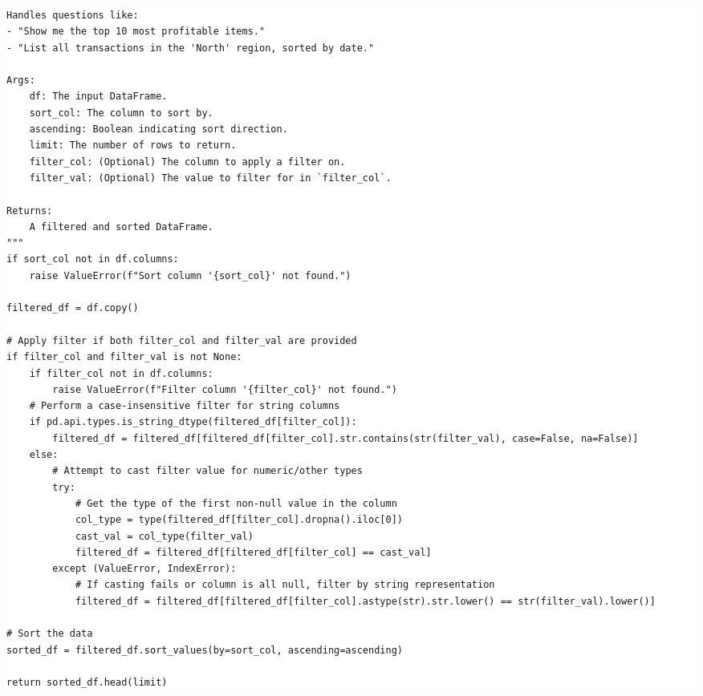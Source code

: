     Handles questions like:
    - "Show me the top 10 most profitable items."
    - "List all transactions in the 'North' region, sorted by date."

    Args:
        df: The input DataFrame.
        sort_col: The column to sort by.
        ascending: Boolean indicating sort direction.
        limit: The number of rows to return.
        filter_col: (Optional) The column to apply a filter on.
        filter_val: (Optional) The value to filter for in `filter_col`.

    Returns:
        A filtered and sorted DataFrame.
    """
    if sort_col not in df.columns:
        raise ValueError(f"Sort column '{sort_col}' not found.")

    filtered_df = df.copy()

    # Apply filter if both filter_col and filter_val are provided
    if filter_col and filter_val is not None:
        if filter_col not in df.columns:
            raise ValueError(f"Filter column '{filter_col}' not found.")
        # Perform a case-insensitive filter for string columns
        if pd.api.types.is_string_dtype(filtered_df[filter_col]):
            filtered_df = filtered_df[filtered_df[filter_col].str.contains(str(filter_val), case=False, na=False)]
        else:
            # Attempt to cast filter value for numeric/other types
            try:
                # Get the type of the first non-null value in the column
                col_type = type(filtered_df[filter_col].dropna().iloc[0])
                cast_val = col_type(filter_val)
                filtered_df = filtered_df[filtered_df[filter_col] == cast_val]
            except (ValueError, IndexError):
                # If casting fails or column is all null, filter by string representation
                filtered_df = filtered_df[filtered_df[filter_col].astype(str).str.lower() == str(filter_val).lower()]
    
    # Sort the data
    sorted_df = filtered_df.sort_values(by=sort_col, ascending=ascending)

    return sorted_df.head(limit)

